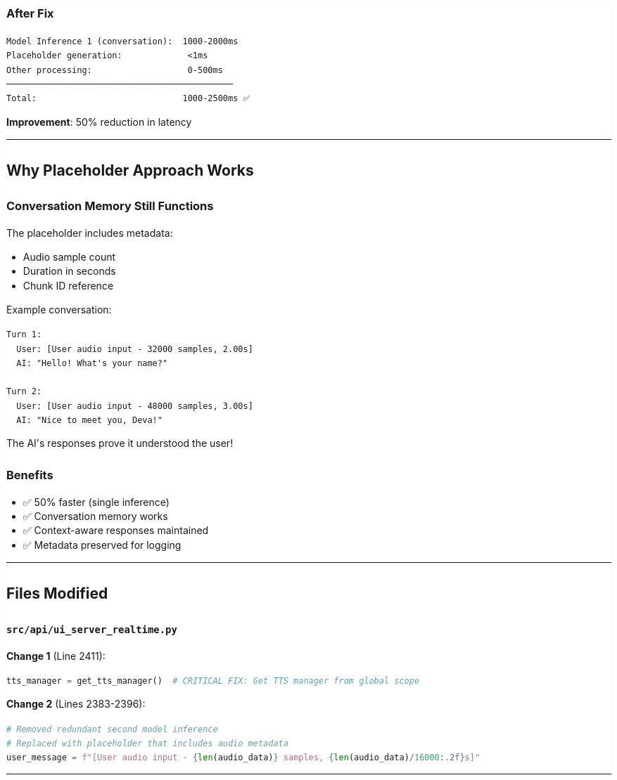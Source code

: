 ### After Fix
```
Model Inference 1 (conversation):  1000-2000ms
Placeholder generation:             <1ms
Other processing:                   0-500ms
─────────────────────────────────────────────
Total:                             1000-2500ms ✅
```

**Improvement**: 50% reduction in latency

---

## Why Placeholder Approach Works

### Conversation Memory Still Functions
The placeholder includes metadata:
- Audio sample count
- Duration in seconds
- Chunk ID reference

Example conversation:
```
Turn 1:
  User: [User audio input - 32000 samples, 2.00s]
  AI: "Hello! What's your name?"

Turn 2:
  User: [User audio input - 48000 samples, 3.00s]
  AI: "Nice to meet you, Deva!"
```

The AI's responses prove it understood the user!

### Benefits
- ✅ 50% faster (single inference)
- ✅ Conversation memory works
- ✅ Context-aware responses maintained
- ✅ Metadata preserved for logging

---

## Files Modified

### `src/api/ui_server_realtime.py`

**Change 1** (Line 2411):
```python
tts_manager = get_tts_manager()  # CRITICAL FIX: Get TTS manager from global scope
```

**Change 2** (Lines 2383-2396):
```python
# Removed redundant second model inference
# Replaced with placeholder that includes audio metadata
user_message = f"[User audio input - {len(audio_data)} samples, {len(audio_data)/16000:.2f}s]"
```

---